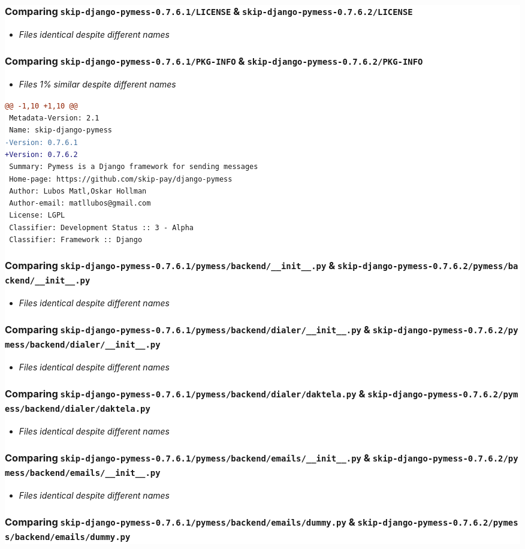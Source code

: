 ### Comparing `skip-django-pymess-0.7.6.1/LICENSE` & `skip-django-pymess-0.7.6.2/LICENSE`

 * *Files identical despite different names*

### Comparing `skip-django-pymess-0.7.6.1/PKG-INFO` & `skip-django-pymess-0.7.6.2/PKG-INFO`

 * *Files 1% similar despite different names*

```diff
@@ -1,10 +1,10 @@
 Metadata-Version: 2.1
 Name: skip-django-pymess
-Version: 0.7.6.1
+Version: 0.7.6.2
 Summary: Pymess is a Django framework for sending messages
 Home-page: https://github.com/skip-pay/django-pymess
 Author: Lubos Matl,Oskar Hollman
 Author-email: matllubos@gmail.com
 License: LGPL
 Classifier: Development Status :: 3 - Alpha
 Classifier: Framework :: Django
```

### Comparing `skip-django-pymess-0.7.6.1/pymess/backend/__init__.py` & `skip-django-pymess-0.7.6.2/pymess/backend/__init__.py`

 * *Files identical despite different names*

### Comparing `skip-django-pymess-0.7.6.1/pymess/backend/dialer/__init__.py` & `skip-django-pymess-0.7.6.2/pymess/backend/dialer/__init__.py`

 * *Files identical despite different names*

### Comparing `skip-django-pymess-0.7.6.1/pymess/backend/dialer/daktela.py` & `skip-django-pymess-0.7.6.2/pymess/backend/dialer/daktela.py`

 * *Files identical despite different names*

### Comparing `skip-django-pymess-0.7.6.1/pymess/backend/emails/__init__.py` & `skip-django-pymess-0.7.6.2/pymess/backend/emails/__init__.py`

 * *Files identical despite different names*

### Comparing `skip-django-pymess-0.7.6.1/pymess/backend/emails/dummy.py` & `skip-django-pymess-0.7.6.2/pymess/backend/emails/dummy.py`
